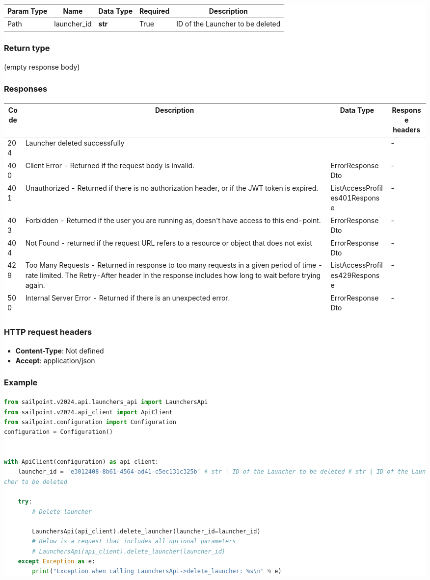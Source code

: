 Param Type | Name | Data Type | Required  | Description
------------- | ------------- | ------------- | ------------- | ------------- 
Path   | launcher_id | **str** | True  | ID of the Launcher to be deleted

### Return type
 (empty response body)

### Responses
Code | Description  | Data Type | Response headers |
------------- | ------------- | ------------- |------------------|
204 | Launcher deleted successfully |  |  -  |
400 | Client Error - Returned if the request body is invalid. | ErrorResponseDto |  -  |
401 | Unauthorized - Returned if there is no authorization header, or if the JWT token is expired. | ListAccessProfiles401Response |  -  |
403 | Forbidden - Returned if the user you are running as, doesn&#39;t have access to this end-point. | ErrorResponseDto |  -  |
404 | Not Found - returned if the request URL refers to a resource or object that does not exist | ErrorResponseDto |  -  |
429 | Too Many Requests - Returned in response to too many requests in a given period of time - rate limited. The Retry-After header in the response includes how long to wait before trying again. | ListAccessProfiles429Response |  -  |
500 | Internal Server Error - Returned if there is an unexpected error. | ErrorResponseDto |  -  |

### HTTP request headers
 - **Content-Type**: Not defined
 - **Accept**: application/json

### Example

```python
from sailpoint.v2024.api.launchers_api import LaunchersApi
from sailpoint.v2024.api_client import ApiClient
from sailpoint.configuration import Configuration
configuration = Configuration()


with ApiClient(configuration) as api_client:
    launcher_id = 'e3012408-8b61-4564-ad41-c5ec131c325b' # str | ID of the Launcher to be deleted # str | ID of the Launcher to be deleted

    try:
        # Delete launcher
        
        LaunchersApi(api_client).delete_launcher(launcher_id=launcher_id)
        # Below is a request that includes all optional parameters
        # LaunchersApi(api_client).delete_launcher(launcher_id)
    except Exception as e:
        print("Exception when calling LaunchersApi->delete_launcher: %s\n" % e)
```


